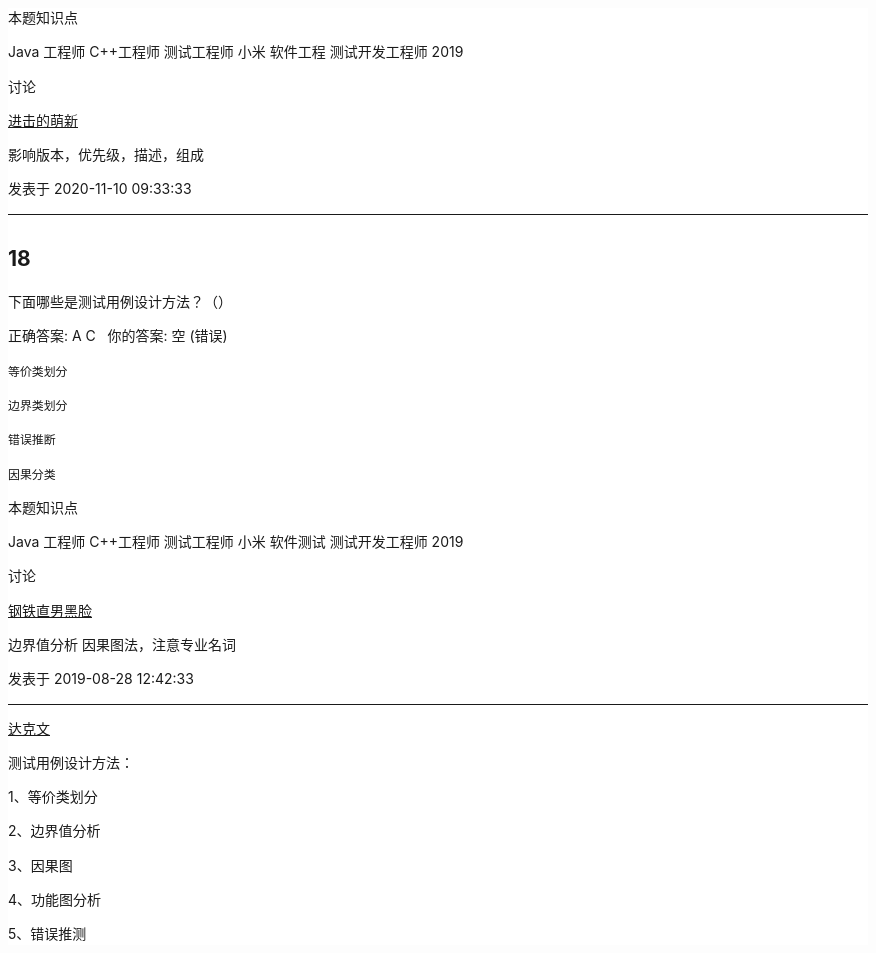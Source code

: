 本题知识点

Java 工程师 C++工程师 测试工程师 小米 软件工程 测试开发工程师 2019

讨论

[进击的萌新](https://www.nowcoder.com/profile/561691022)

影响版本，优先级，描述，组成

发表于 2020-11-10 09:33:33

* * *

## 18

下面哪些是测试用例设计方法？（）

正确答案: A C   你的答案: 空 (错误)

```cpp
等价类划分
```

```cpp
边界类划分
```

```cpp
错误推断
```

```cpp
因果分类
```

本题知识点

Java 工程师 C++工程师 测试工程师 小米 软件测试 测试开发工程师 2019

讨论

[钢铁直男黑脸](https://www.nowcoder.com/profile/5835152)

边界值分析 因果图法，注意专业名词

发表于 2019-08-28 12:42:33

* * *

[达克文](https://www.nowcoder.com/profile/175330967)

测试用例设计方法：

1、等价类划分

2、边界值分析

3、因果图

4、功能图分析

5、错误推测
